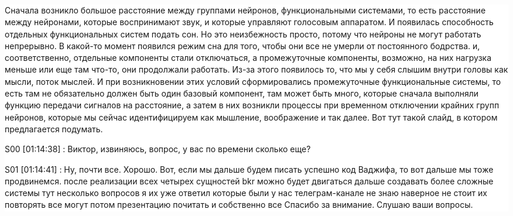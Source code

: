 Сначала возникло большое расстояние между группами нейронов, функциональными системами, то есть расстояние между нейронами, которые воспринимают звук, и которые управляют голосовым аппаратом. И появилась способность отдельных функциональных систем подать сон. Но это неизбежность просто, потому что нейроны не могут работать непрерывно. В какой-то момент появился режим сна для того, чтобы они все не умерли от постоянного бодрства. и, соответственно, отдельные компоненты стали отключаться, а промежуточные компоненты, возможно, на них нагрузка меньше или еще там что-то, они продолжали работать. Из-за этого появилось то, что мы у себя слышим внутри головы как мысли, поток мыслей. И при возникновении этих условий сформировались промежуточные функциональные системы, то есть там не обязательно должен быть один базовый компонент, там может быть много, которые сначала выполняли функцию передачи сигналов на расстояние, а затем в них возникли процессы при временном отключении крайних групп нейронов, которые мы сейчас идентифицируем как мышление, воображение и так далее. Вот тут такой слайд, в котором предлагается подумать. 

S00 [01:14:38]  : Виктор, извиняюсь, вопрос, у вас по времени сколько еще? 

S01 [01:14:41]  : Ну, почти все. Хорошо. Вот, если мы дальше будем писать успешно код Ваджифа, то вот дальше мы тоже продвинемся. после реализации всех четырех сущностей bkr можно будет двигаться дальше создавать более сложные системы тут несколько вопросов я их уже ответил которые были у нас телеграм-канале не знаю наверное не стоит их повторять все могут потом презентацию почитать и собственно все Спасибо за внимание. Слушаю ваши вопросы. 
